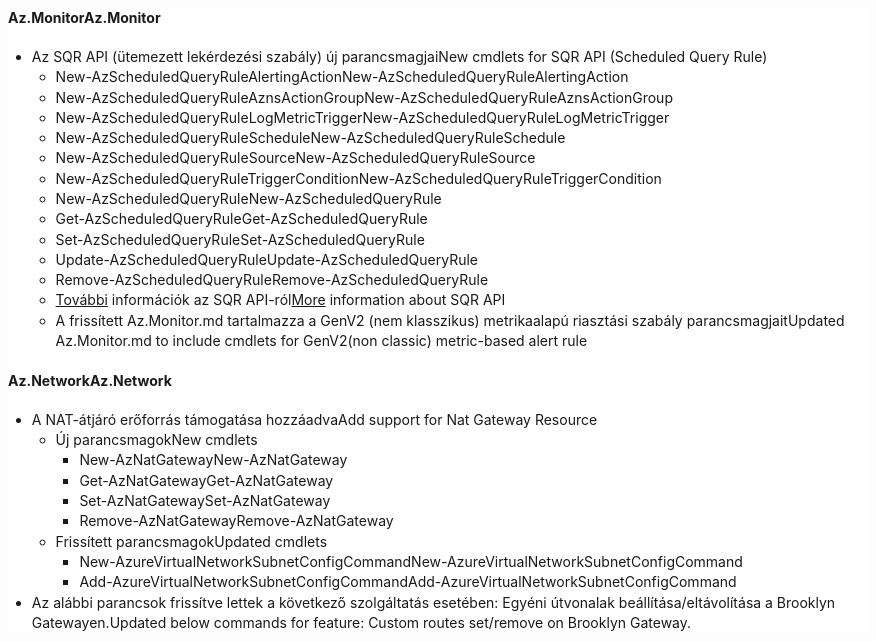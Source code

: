 #### <a name="azmonitor"></a><span data-ttu-id="9a569-134">Az.Monitor</span><span class="sxs-lookup"><span data-stu-id="9a569-134">Az.Monitor</span></span>
* <span data-ttu-id="9a569-135">Az SQR API (ütemezett lekérdezési szabály) új parancsmagjai</span><span class="sxs-lookup"><span data-stu-id="9a569-135">New cmdlets for SQR API (Scheduled Query Rule)</span></span>  
    - <span data-ttu-id="9a569-136">New-AzScheduledQueryRuleAlertingAction</span><span class="sxs-lookup"><span data-stu-id="9a569-136">New-AzScheduledQueryRuleAlertingAction</span></span>
    - <span data-ttu-id="9a569-137">New-AzScheduledQueryRuleAznsActionGroup</span><span class="sxs-lookup"><span data-stu-id="9a569-137">New-AzScheduledQueryRuleAznsActionGroup</span></span>
    - <span data-ttu-id="9a569-138">New-AzScheduledQueryRuleLogMetricTrigger</span><span class="sxs-lookup"><span data-stu-id="9a569-138">New-AzScheduledQueryRuleLogMetricTrigger</span></span>
    - <span data-ttu-id="9a569-139">New-AzScheduledQueryRuleSchedule</span><span class="sxs-lookup"><span data-stu-id="9a569-139">New-AzScheduledQueryRuleSchedule</span></span>
    - <span data-ttu-id="9a569-140">New-AzScheduledQueryRuleSource</span><span class="sxs-lookup"><span data-stu-id="9a569-140">New-AzScheduledQueryRuleSource</span></span>
    - <span data-ttu-id="9a569-141">New-AzScheduledQueryRuleTriggerCondition</span><span class="sxs-lookup"><span data-stu-id="9a569-141">New-AzScheduledQueryRuleTriggerCondition</span></span>
    - <span data-ttu-id="9a569-142">New-AzScheduledQueryRule</span><span class="sxs-lookup"><span data-stu-id="9a569-142">New-AzScheduledQueryRule</span></span>
    - <span data-ttu-id="9a569-143">Get-AzScheduledQueryRule</span><span class="sxs-lookup"><span data-stu-id="9a569-143">Get-AzScheduledQueryRule</span></span>
    - <span data-ttu-id="9a569-144">Set-AzScheduledQueryRule</span><span class="sxs-lookup"><span data-stu-id="9a569-144">Set-AzScheduledQueryRule</span></span>
    - <span data-ttu-id="9a569-145">Update-AzScheduledQueryRule</span><span class="sxs-lookup"><span data-stu-id="9a569-145">Update-AzScheduledQueryRule</span></span>
    - <span data-ttu-id="9a569-146">Remove-AzScheduledQueryRule</span><span class="sxs-lookup"><span data-stu-id="9a569-146">Remove-AzScheduledQueryRule</span></span>
    - <span data-ttu-id="9a569-147">[További](https://docs.microsoft.com/en-us/rest/api/monitor/scheduledqueryrules) információk az SQR API-ról</span><span class="sxs-lookup"><span data-stu-id="9a569-147">[More](https://docs.microsoft.com/en-us/rest/api/monitor/scheduledqueryrules) information about SQR API</span></span>
    - <span data-ttu-id="9a569-148">A frissített Az.Monitor.md tartalmazza a GenV2 (nem klasszikus) metrikaalapú riasztási szabály parancsmagjait</span><span class="sxs-lookup"><span data-stu-id="9a569-148">Updated Az.Monitor.md to include cmdlets for GenV2(non classic) metric-based alert rule</span></span>

#### <a name="aznetwork"></a><span data-ttu-id="9a569-149">Az.Network</span><span class="sxs-lookup"><span data-stu-id="9a569-149">Az.Network</span></span>
* <span data-ttu-id="9a569-150">A NAT-átjáró erőforrás támogatása hozzáadva</span><span class="sxs-lookup"><span data-stu-id="9a569-150">Add support for Nat Gateway Resource</span></span>
    - <span data-ttu-id="9a569-151">Új parancsmagok</span><span class="sxs-lookup"><span data-stu-id="9a569-151">New cmdlets</span></span>
        - <span data-ttu-id="9a569-152">New-AzNatGateway</span><span class="sxs-lookup"><span data-stu-id="9a569-152">New-AzNatGateway</span></span>
        - <span data-ttu-id="9a569-153">Get-AzNatGateway</span><span class="sxs-lookup"><span data-stu-id="9a569-153">Get-AzNatGateway</span></span>
        - <span data-ttu-id="9a569-154">Set-AzNatGateway</span><span class="sxs-lookup"><span data-stu-id="9a569-154">Set-AzNatGateway</span></span>
        - <span data-ttu-id="9a569-155">Remove-AzNatGateway</span><span class="sxs-lookup"><span data-stu-id="9a569-155">Remove-AzNatGateway</span></span>
   - <span data-ttu-id="9a569-156">Frissített parancsmagok</span><span class="sxs-lookup"><span data-stu-id="9a569-156">Updated cmdlets</span></span>
        - <span data-ttu-id="9a569-157">New-AzureVirtualNetworkSubnetConfigCommand</span><span class="sxs-lookup"><span data-stu-id="9a569-157">New-AzureVirtualNetworkSubnetConfigCommand</span></span>
        - <span data-ttu-id="9a569-158">Add-AzureVirtualNetworkSubnetConfigCommand</span><span class="sxs-lookup"><span data-stu-id="9a569-158">Add-AzureVirtualNetworkSubnetConfigCommand</span></span>
* <span data-ttu-id="9a569-159">Az alábbi parancsok frissítve lettek a következő szolgáltatás esetében: Egyéni útvonalak beállítása/eltávolítása a Brooklyn Gatewayen.</span><span class="sxs-lookup"><span data-stu-id="9a569-159">Updated below commands for feature: Custom routes set/remove on Brooklyn Gateway.</span></span>